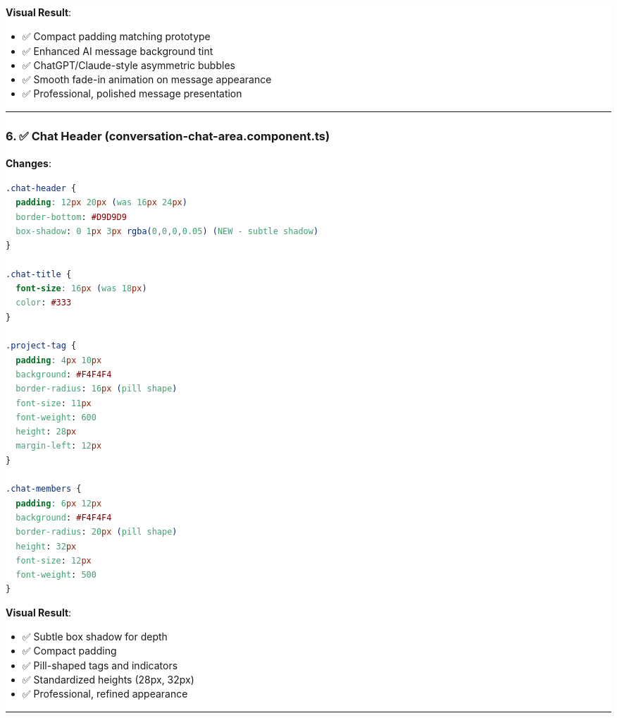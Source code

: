 **Visual Result**:
- ✅ Compact padding matching prototype
- ✅ Enhanced AI message background tint
- ✅ ChatGPT/Claude-style asymmetric bubbles
- ✅ Smooth fade-in animation on message appearance
- ✅ Professional, polished message presentation

---

### 6. ✅ Chat Header (conversation-chat-area.component.ts)

**Changes**:
```css
.chat-header {
  padding: 12px 20px (was 16px 24px)
  border-bottom: #D9D9D9
  box-shadow: 0 1px 3px rgba(0,0,0,0.05) (NEW - subtle shadow)
}

.chat-title {
  font-size: 16px (was 18px)
  color: #333
}

.project-tag {
  padding: 4px 10px
  background: #F4F4F4
  border-radius: 16px (pill shape)
  font-size: 11px
  font-weight: 600
  height: 28px
  margin-left: 12px
}

.chat-members {
  padding: 6px 12px
  background: #F4F4F4
  border-radius: 20px (pill shape)
  height: 32px
  font-size: 12px
  font-weight: 500
}
```

**Visual Result**:
- ✅ Subtle box shadow for depth
- ✅ Compact padding
- ✅ Pill-shaped tags and indicators
- ✅ Standardized heights (28px, 32px)
- ✅ Professional, refined appearance

---
